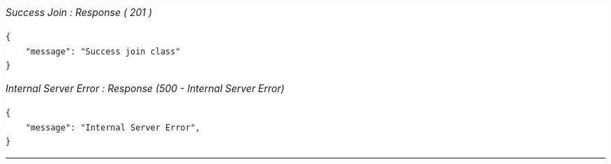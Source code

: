 _Success Join : Response ( 201 )_
```
{
    "message": "Success join class"
}
```

_Internal Server Error : Response (500 - Internal Server Error)_
```
{
    "message": "Internal Server Error",    
}
```
---